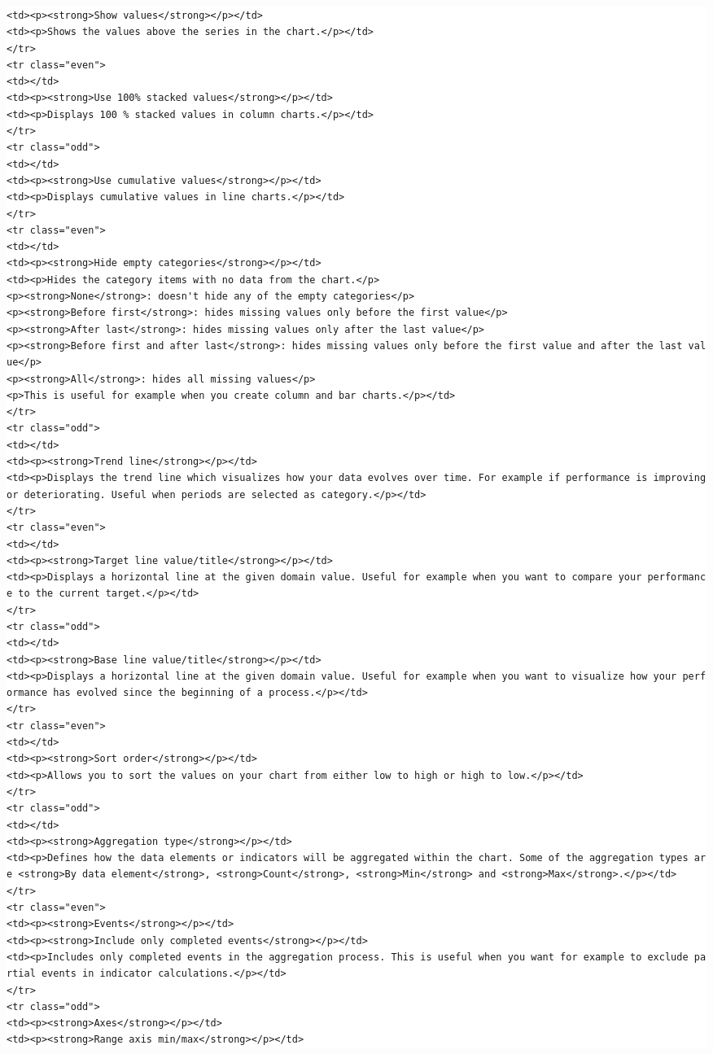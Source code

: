     <td><p><strong>Show values</strong></p></td>
    <td><p>Shows the values above the series in the chart.</p></td>
    </tr>
    <tr class="even">
    <td></td>
    <td><p><strong>Use 100% stacked values</strong></p></td>
    <td><p>Displays 100 % stacked values in column charts.</p></td>
    </tr>
    <tr class="odd">
    <td></td>
    <td><p><strong>Use cumulative values</strong></p></td>
    <td><p>Displays cumulative values in line charts.</p></td>
    </tr>
    <tr class="even">
    <td></td>
    <td><p><strong>Hide empty categories</strong></p></td>
    <td><p>Hides the category items with no data from the chart.</p>
    <p><strong>None</strong>: doesn't hide any of the empty categories</p>
    <p><strong>Before first</strong>: hides missing values only before the first value</p>
    <p><strong>After last</strong>: hides missing values only after the last value</p>
    <p><strong>Before first and after last</strong>: hides missing values only before the first value and after the last value</p>
    <p><strong>All</strong>: hides all missing values</p>
    <p>This is useful for example when you create column and bar charts.</p></td>
    </tr>
    <tr class="odd">
    <td></td>
    <td><p><strong>Trend line</strong></p></td>
    <td><p>Displays the trend line which visualizes how your data evolves over time. For example if performance is improving or deteriorating. Useful when periods are selected as category.</p></td>
    </tr>
    <tr class="even">
    <td></td>
    <td><p><strong>Target line value/title</strong></p></td>
    <td><p>Displays a horizontal line at the given domain value. Useful for example when you want to compare your performance to the current target.</p></td>
    </tr>
    <tr class="odd">
    <td></td>
    <td><p><strong>Base line value/title</strong></p></td>
    <td><p>Displays a horizontal line at the given domain value. Useful for example when you want to visualize how your performance has evolved since the beginning of a process.</p></td>
    </tr>
    <tr class="even">
    <td></td>
    <td><p><strong>Sort order</strong></p></td>
    <td><p>Allows you to sort the values on your chart from either low to high or high to low.</p></td>
    </tr>
    <tr class="odd">
    <td></td>
    <td><p><strong>Aggregation type</strong></p></td>
    <td><p>Defines how the data elements or indicators will be aggregated within the chart. Some of the aggregation types are <strong>By data element</strong>, <strong>Count</strong>, <strong>Min</strong> and <strong>Max</strong>.</p></td>
    </tr>
    <tr class="even">
    <td><p><strong>Events</strong></p></td>
    <td><p><strong>Include only completed events</strong></p></td>
    <td><p>Includes only completed events in the aggregation process. This is useful when you want for example to exclude partial events in indicator calculations.</p></td>
    </tr>
    <tr class="odd">
    <td><p><strong>Axes</strong></p></td>
    <td><p><strong>Range axis min/max</strong></p></td>